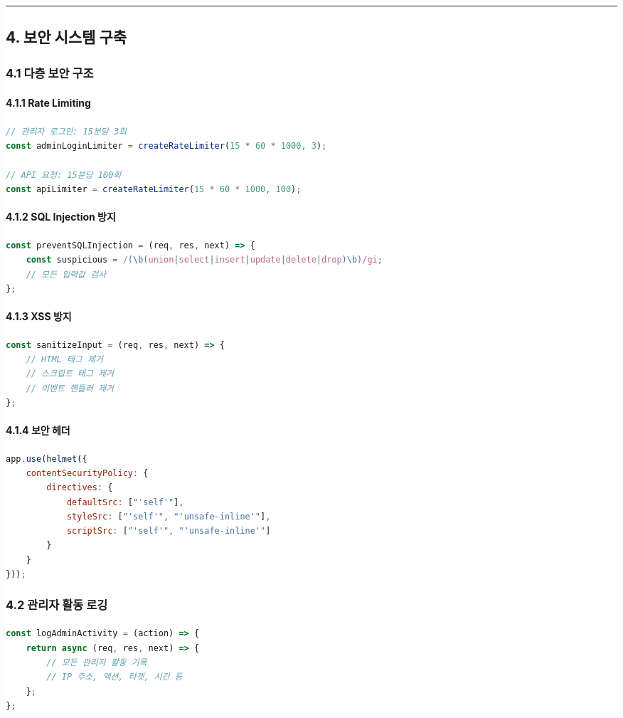 
---

## 4. 보안 시스템 구축

### 4.1 다층 보안 구조

#### 4.1.1 Rate Limiting
```javascript
// 관리자 로그인: 15분당 3회
const adminLoginLimiter = createRateLimiter(15 * 60 * 1000, 3);

// API 요청: 15분당 100회
const apiLimiter = createRateLimiter(15 * 60 * 1000, 100);
```

#### 4.1.2 SQL Injection 방지
```javascript
const preventSQLInjection = (req, res, next) => {
    const suspicious = /(\b(union|select|insert|update|delete|drop)\b)/gi;
    // 모든 입력값 검사
};
```

#### 4.1.3 XSS 방지
```javascript
const sanitizeInput = (req, res, next) => {
    // HTML 태그 제거
    // 스크립트 태그 제거
    // 이벤트 핸들러 제거
};
```

#### 4.1.4 보안 헤더
```javascript
app.use(helmet({
    contentSecurityPolicy: {
        directives: {
            defaultSrc: ["'self'"],
            styleSrc: ["'self'", "'unsafe-inline'"],
            scriptSrc: ["'self'", "'unsafe-inline'"]
        }
    }
}));
```

### 4.2 관리자 활동 로깅
```javascript
const logAdminActivity = (action) => {
    return async (req, res, next) => {
        // 모든 관리자 활동 기록
        // IP 주소, 액션, 타겟, 시간 등
    };
};
```
